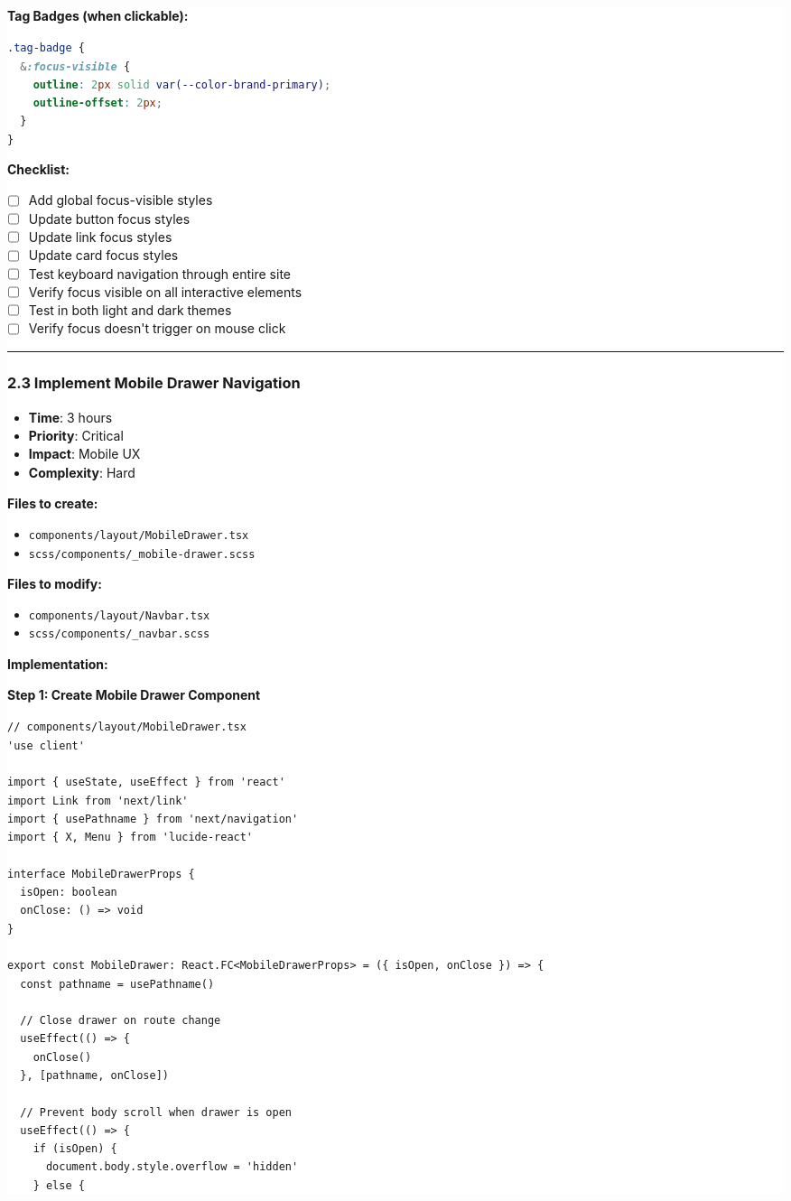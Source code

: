 **Tag Badges (when clickable):**
```scss
.tag-badge {
  &:focus-visible {
    outline: 2px solid var(--color-brand-primary);
    outline-offset: 2px;
  }
}
```

**Checklist:**
- [ ] Add global focus-visible styles
- [ ] Update button focus styles
- [ ] Update link focus styles
- [ ] Update card focus styles
- [ ] Test keyboard navigation through entire site
- [ ] Verify focus visible on all interactive elements
- [ ] Test in both light and dark themes
- [ ] Verify focus doesn't trigger on mouse click

---

### 2.3 Implement Mobile Drawer Navigation
- **Time**: 3 hours
- **Priority**: Critical
- **Impact**: Mobile UX
- **Complexity**: Hard

**Files to create:**
- `components/layout/MobileDrawer.tsx`
- `scss/components/_mobile-drawer.scss`

**Files to modify:**
- `components/layout/Navbar.tsx`
- `scss/components/_navbar.scss`

**Implementation:**

**Step 1: Create Mobile Drawer Component**
```tsx
// components/layout/MobileDrawer.tsx
'use client'

import { useState, useEffect } from 'react'
import Link from 'next/link'
import { usePathname } from 'next/navigation'
import { X, Menu } from 'lucide-react'

interface MobileDrawerProps {
  isOpen: boolean
  onClose: () => void
}

export const MobileDrawer: React.FC<MobileDrawerProps> = ({ isOpen, onClose }) => {
  const pathname = usePathname()

  // Close drawer on route change
  useEffect(() => {
    onClose()
  }, [pathname, onClose])

  // Prevent body scroll when drawer is open
  useEffect(() => {
    if (isOpen) {
      document.body.style.overflow = 'hidden'
    } else {
```